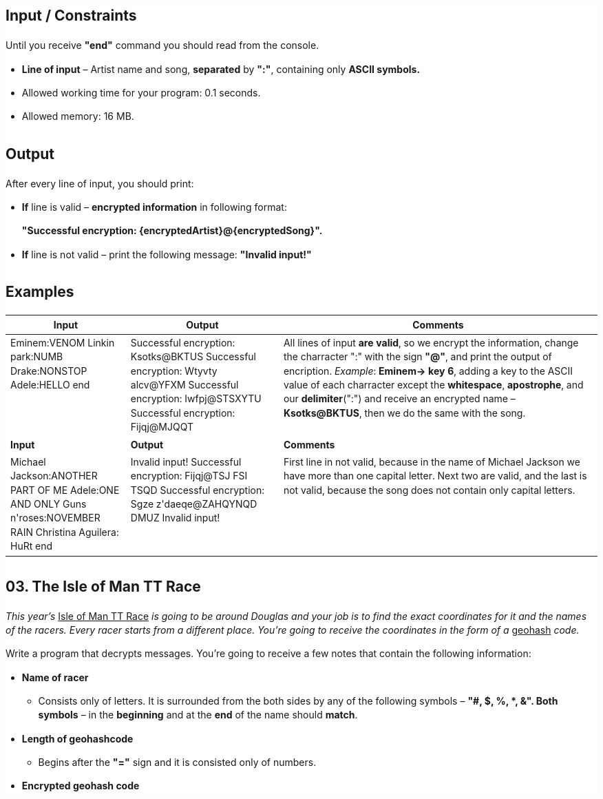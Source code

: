 Input / Constraints
-------------------

Until you receive **"end"** command you should read from the console.

-   **Line of input** – Artist name and song, **separated** by **":"**, containing only **ASCII symbols.**

-   Allowed working time for your program: 0.1 seconds.

-   Allowed memory: 16 MB.

Output
------

After every line of input, you should print:

-   **If** line is valid – **encrypted information** in following format:

    **"Successful encryption: {encryptedArtist}\@{encryptedSong}".**

-   **If** line is not valid – print the following message: **"Invalid input!"**

Examples
--------

| **Input**                                                                                                     | **Output**                                                                                                                                              | **Comments**                                                                                                                                                                                                                                                                                                                                                                                          |
|---------------------------------------------------------------------------------------------------------------|---------------------------------------------------------------------------------------------------------------------------------------------------------|-------------------------------------------------------------------------------------------------------------------------------------------------------------------------------------------------------------------------------------------------------------------------------------------------------------------------------------------------------------------------------------------------------|
| Eminem:VENOM Linkin park:NUMB Drake:NONSTOP Adele:HELLO end                                                   | Successful encryption: Ksotks\@BKTUS Successful encryption: Wtyvty alcv\@YFXM Successful encryption: Iwfpj\@STSXYTU Successful encryption: Fijqj\@MJQQT | All lines of input **are valid**, so we encrypt the information, change the charracter ":" with the sign **"\@"**, and print the output of encription. *Example*: **Eminem-\> key 6**, adding a key to the ASCII value of each charracter except the **whitespace**, **apostrophe**, and our **delimiter**\(":"\) and receive an encrypted name – **Ksotks\@BKTUS**, then we do the same with the song. |
| **Input**                                                                                                     | **Output**                                                                                                                                              | **Comments**                                                                                                                                                                                                                                                                                                                                                                                          |
| Michael Jackson:ANOTHER PART OF ME Adele:ONE AND ONLY Guns n'roses:NOVEMBER RAIN Christina Aguilera: HuRt end | Invalid input! Successful encryption: Fijqj\@TSJ FSI TSQD Successful encryption: Sgze z'daeqe\@ZAHQYNQD DMUZ Invalid input!                             | First line in not valid, because in the name of Michael Jackson we have more than one capital letter. Next two are valid, and the last is not valid, because the song does not contain only capital letters.                                                                                                                                                                                          |

03\. The Isle of Man TT Race
----------------------------

*This year’s* [Isle of Man TT
Race](https://en.wikipedia.org/wiki/Isle_of_Man_TT) *is going to be around
Douglas and your job is to find the exact coordinates for it and the names of
the racers. Every racer starts from a different place. You’re going to receive
the coordinates in the form of a*
[geohash](https://en.wikipedia.org/wiki/Geohash) *code.*

Write a program that decrypts messages. You’re going to receive a few notes that
contain the following information:

-   **Name of racer**

    -   Consists only of letters. It is surrounded from the both sides by any of the following symbols – **"\#, \$, %, \*, &". Both symbols** – in the **beginning** and at the **end** of the name should **match**.

-   **Length of geohashcode**

    -   Begins after the **"="** sign and it is consisted only of numbers.

-   **Encrypted geohash code**
